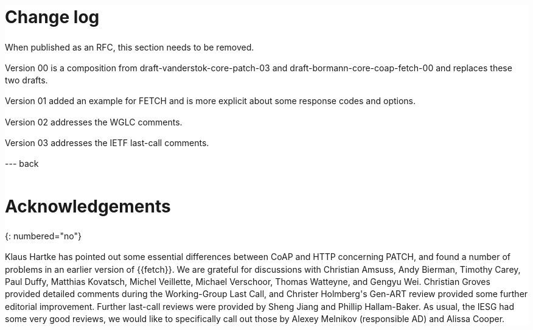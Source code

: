 # Change log

When published as an RFC, this section needs to be removed.

Version 00 is a composition from draft-vanderstok-core-patch-03 and
draft-bormann-core-coap-fetch-00 and replaces these two drafts.

Version 01 added an example for FETCH and is more explicit about
some response codes and options.

Version 02 addresses the WGLC comments.

Version 03 addresses the IETF last-call comments.

--- back

# Acknowledgements
{: numbered="no"}

Klaus Hartke has pointed out some essential differences between CoAP and
HTTP concerning PATCH, and found a number of problems in an earlier version
of {{fetch}}. We are grateful for discussions with Christian Amsuss,
Andy Bierman, Timothy Carey, Paul
Duffy, Matthias Kovatsch, Michel Veillette, Michael Verschoor, Thomas Watteyne,
and Gengyu Wei.  Christian Groves provided detailed
comments during the Working-Group Last Call, and Christer Holmberg's
Gen-ART review provided some further editorial improvement.
Further last-call reviews were provided by Sheng Jiang and Phillip
Hallam-Baker.
As usual, the IESG had some very good reviews, we would like to
specifically call out those by Alexey Melnikov (responsible AD) and
Alissa Cooper.



